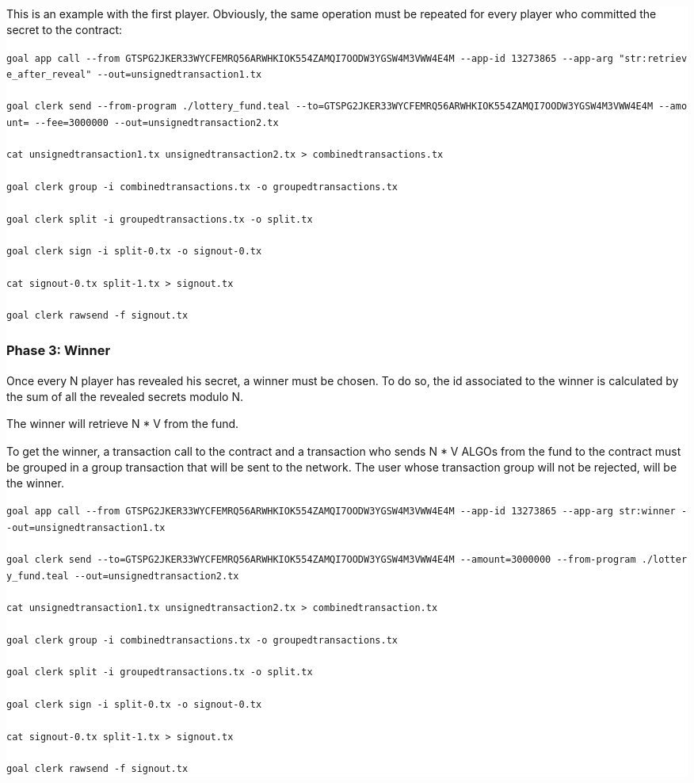 This is an example with the first player. Obviously, the same operation must be repeated for every player who committed the secret to the contract:

```
goal app call --from GTSPG2JKER33WYCFEMRQ56ARWHKIOK554ZAMQI7OODW3YGSW4M3VWW4E4M --app-id 13273865 --app-arg "str:retrieve_after_reveal" --out=unsignedtransaction1.tx

goal clerk send --from-program ./lottery_fund.teal --to=GTSPG2JKER33WYCFEMRQ56ARWHKIOK554ZAMQI7OODW3YGSW4M3VWW4E4M --amount= --fee=3000000 --out=unsignedtransaction2.tx

cat unsignedtransaction1.tx unsignedtransaction2.tx > combinedtransactions.tx

goal clerk group -i combinedtransactions.tx -o groupedtransactions.tx

goal clerk split -i groupedtransactions.tx -o split.tx 

goal clerk sign -i split-0.tx -o signout-0.tx

cat signout-0.tx split-1.tx > signout.tx

goal clerk rawsend -f signout.tx
```

### Phase 3: Winner

Once every N player has revealed his secret, a winner must be chosen. To do so, the id associated to the winner is calculated by the sum of all the revealed secrets modulo N.

The winner will retrieve N * V from the fund.

To get the winner, a transaction call to the contract and a transaction who sends N * V ALGOs from the fund to the contract must be grouped in a group transaction that will be sent to the network. The user whose transaction group will not be rejected, will be the winner.

```
goal app call --from GTSPG2JKER33WYCFEMRQ56ARWHKIOK554ZAMQI7OODW3YGSW4M3VWW4E4M --app-id 13273865 --app-arg str:winner --out=unsignedtransaction1.tx

goal clerk send --to=GTSPG2JKER33WYCFEMRQ56ARWHKIOK554ZAMQI7OODW3YGSW4M3VWW4E4M --amount=3000000 --from-program ./lottery_fund.teal --out=unsignedtransaction2.tx

cat unsignedtransaction1.tx unsignedtransaction2.tx > combinedtransaction.tx

goal clerk group -i combinedtransactions.tx -o groupedtransactions.tx

goal clerk split -i groupedtransactions.tx -o split.tx

goal clerk sign -i split-0.tx -o signout-0.tx

cat signout-0.tx split-1.tx > signout.tx

goal clerk rawsend -f signout.tx
```
